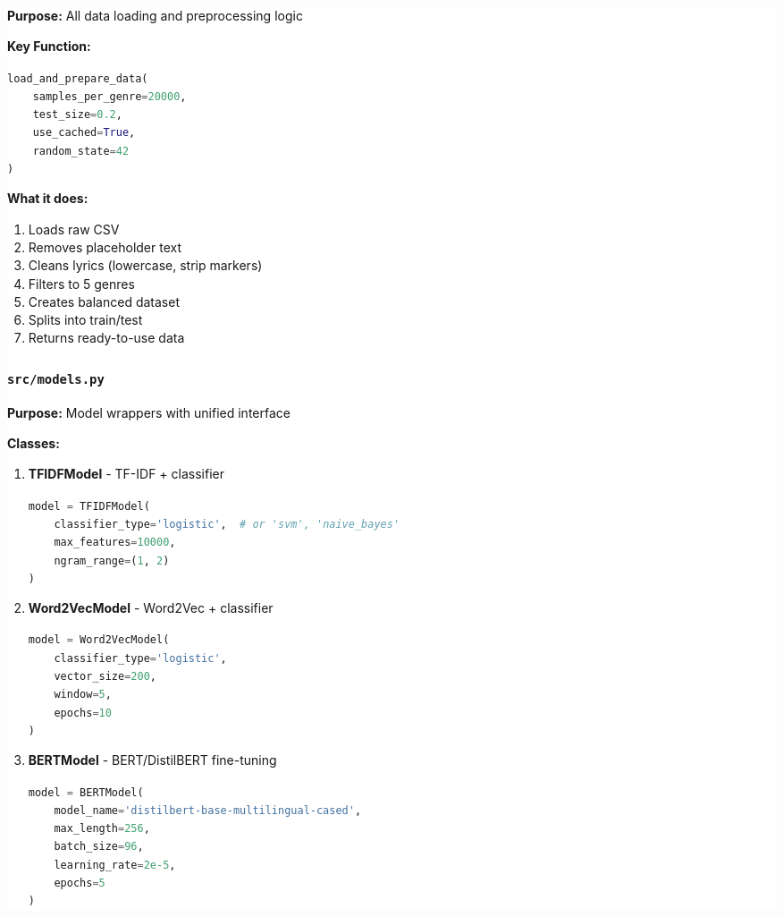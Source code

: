**Purpose:** All data loading and preprocessing logic

**Key Function:**
```python
load_and_prepare_data(
    samples_per_genre=20000,
    test_size=0.2,
    use_cached=True,
    random_state=42
)
```

**What it does:**
1. Loads raw CSV
2. Removes placeholder text
3. Cleans lyrics (lowercase, strip markers)
4. Filters to 5 genres
5. Creates balanced dataset
6. Splits into train/test
7. Returns ready-to-use data

### `src/models.py`

**Purpose:** Model wrappers with unified interface

**Classes:**

1. **TFIDFModel** - TF-IDF + classifier
   ```python
   model = TFIDFModel(
       classifier_type='logistic',  # or 'svm', 'naive_bayes'
       max_features=10000,
       ngram_range=(1, 2)
   )
   ```

2. **Word2VecModel** - Word2Vec + classifier
   ```python
   model = Word2VecModel(
       classifier_type='logistic',
       vector_size=200,
       window=5,
       epochs=10
   )
   ```

3. **BERTModel** - BERT/DistilBERT fine-tuning
   ```python
   model = BERTModel(
       model_name='distilbert-base-multilingual-cased',
       max_length=256,
       batch_size=96,
       learning_rate=2e-5,
       epochs=5
   )
   ```
